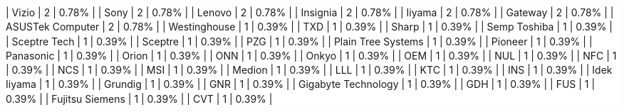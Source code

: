 | Vizio                | 2        | 0.78%   |
| Sony                 | 2        | 0.78%   |
| Lenovo               | 2        | 0.78%   |
| Insignia             | 2        | 0.78%   |
| Iiyama               | 2        | 0.78%   |
| Gateway              | 2        | 0.78%   |
| ASUSTek Computer     | 2        | 0.78%   |
| Westinghouse         | 1        | 0.39%   |
| TXD                  | 1        | 0.39%   |
| Sharp                | 1        | 0.39%   |
| Semp Toshiba         | 1        | 0.39%   |
| Sceptre Tech         | 1        | 0.39%   |
| Sceptre              | 1        | 0.39%   |
| PZG                  | 1        | 0.39%   |
| Plain Tree Systems   | 1        | 0.39%   |
| Pioneer              | 1        | 0.39%   |
| Panasonic            | 1        | 0.39%   |
| Orion                | 1        | 0.39%   |
| ONN                  | 1        | 0.39%   |
| Onkyo                | 1        | 0.39%   |
| OEM                  | 1        | 0.39%   |
| NUL                  | 1        | 0.39%   |
| NFC                  | 1        | 0.39%   |
| NCS                  | 1        | 0.39%   |
| MSI                  | 1        | 0.39%   |
| Medion               | 1        | 0.39%   |
| LLL                  | 1        | 0.39%   |
| KTC                  | 1        | 0.39%   |
| INS                  | 1        | 0.39%   |
| Idek Iiyama          | 1        | 0.39%   |
| Grundig              | 1        | 0.39%   |
| GNR                  | 1        | 0.39%   |
| Gigabyte Technology  | 1        | 0.39%   |
| GDH                  | 1        | 0.39%   |
| FUS                  | 1        | 0.39%   |
| Fujitsu Siemens      | 1        | 0.39%   |
| CVT                  | 1        | 0.39%   |